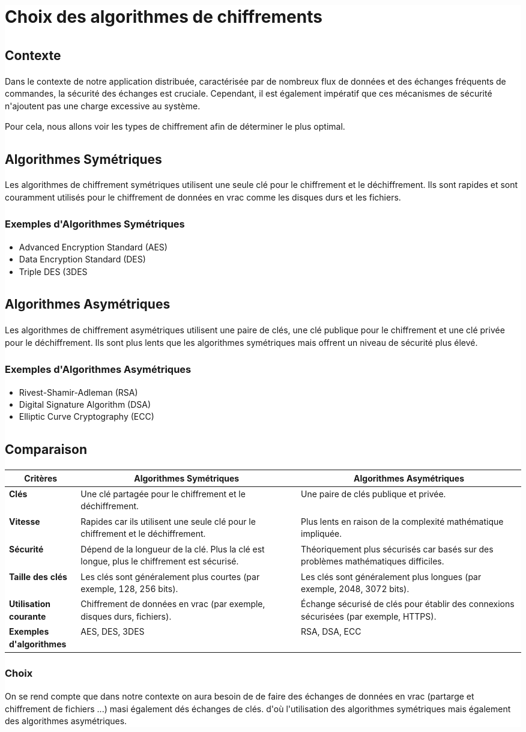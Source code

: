 # Choix des algorithmes de chiffrements

## Contexte

Dans le contexte de notre application distribuée, caractérisée par de nombreux flux de données et des échanges fréquents de commandes, la sécurité des échanges est cruciale. Cependant, il est également impératif que ces mécanismes de sécurité n'ajoutent pas une charge excessive au système.

Pour cela, nous allons voir les types de chiffrement afin de déterminer le plus optimal.

## Algorithmes Symétriques

Les algorithmes de chiffrement symétriques utilisent une seule clé pour le chiffrement et le déchiffrement. Ils sont rapides et sont couramment utilisés pour le chiffrement de données en vrac comme les disques durs et les fichiers.

### Exemples d'Algorithmes Symétriques

- Advanced Encryption Standard (AES)
- Data Encryption Standard (DES)
- Triple DES (3DES

## Algorithmes Asymétriques

Les algorithmes de chiffrement asymétriques utilisent une paire de clés, une clé publique pour le chiffrement et une clé privée pour le déchiffrement. Ils sont plus lents que les algorithmes symétriques mais offrent un niveau de sécurité plus élevé.

### Exemples d'Algorithmes Asymétriques

- Rivest-Shamir-Adleman (RSA)
- Digital Signature Algorithm (DSA)
- Elliptic Curve Cryptography (ECC)

## Comparaison

| Critères          | Algorithmes Symétriques                                           | Algorithmes Asymétriques                                                   |
|-------------------|-------------------------------------------------------------------|----------------------------------------------------------------------------|
| **Clés**          | Une clé partagée pour le chiffrement et le déchiffrement.         | Une paire de clés publique et privée.                                      |
| **Vitesse**       | Rapides car ils utilisent une seule clé pour le chiffrement et le déchiffrement. | Plus lents en raison de la complexité mathématique impliquée.             |
| **Sécurité**      | Dépend de la longueur de la clé. Plus la clé est longue, plus le chiffrement est sécurisé. | Théoriquement plus sécurisés car basés sur des problèmes mathématiques difficiles. |
| **Taille des clés** | Les clés sont généralement plus courtes (par exemple, 128, 256 bits). | Les clés sont généralement plus longues (par exemple, 2048, 3072 bits).     |
| **Utilisation courante** | Chiffrement de données en vrac (par exemple, disques durs, fichiers). | Échange sécurisé de clés pour établir des connexions sécurisées (par exemple, HTTPS). |
| **Exemples d'algorithmes** | AES, DES, 3DES                                                  | RSA, DSA, ECC                                                              |

### Choix
On se rend compte que dans notre contexte on aura besoin de de faire des échanges de données en vrac (partarge et chiffrement de fichiers ...) masi également dés échanges de clés. d'où l'utilisation des algorithmes symétriques mais également des algorithmes asymétriques.

